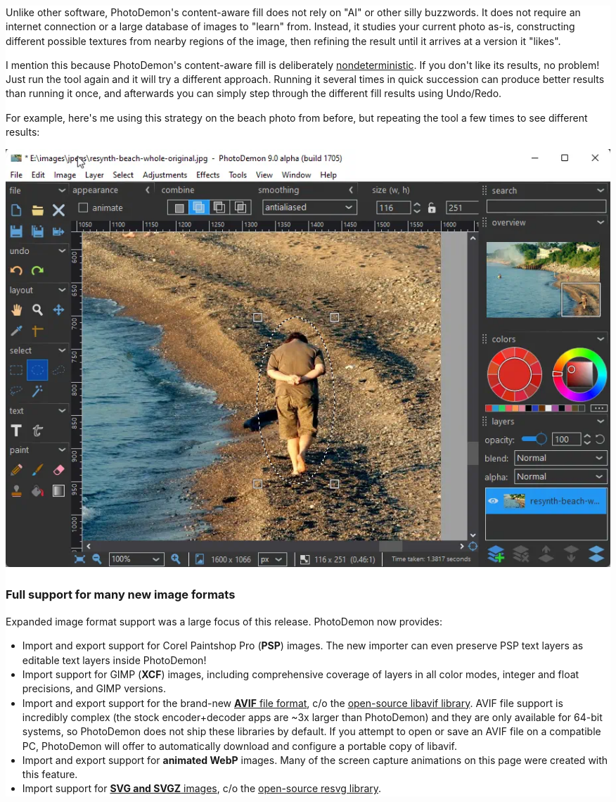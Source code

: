 Unlike other software, PhotoDemon's content-aware fill does not rely on "AI" or other silly buzzwords.  It does not require an internet connection or a large database of images to "learn" from.  Instead, it studies your current photo as-is, constructing different possible textures from nearby regions of the image, then refining the result until it arrives at a version it "likes".

I mention this because PhotoDemon's content-aware fill is deliberately [nondeterministic](https://en.wikipedia.org/wiki/Nondeterministic_algorithm).  If you don't like its results, no problem!  Just run the tool again and it will try a different approach.  Running it several times in quick succession can produce better results than running it once, and afterwards you can simply step through the different fill results using Undo/Redo.

For example, here's me using this strategy on the beach photo from before, but repeating the tool a few times to see different results:

![content-aware-fill](media/images/content-aware-fill-retry.webp)

### Full support for many new image formats

Expanded image format support was a large focus of this release.  PhotoDemon now provides:

- Import and export support for Corel Paintshop Pro (**PSP**) images.  The new importer can even preserve PSP text layers as editable text layers inside PhotoDemon!
- Import support for GIMP (**XCF**) images, including comprehensive coverage of layers in all color modes, integer and float precisions, and GIMP versions.
- Import and export support for the brand-new [**AVIF** file format](https://en.wikipedia.org/wiki/AV1#AV1_Image_File_Format_(AVIF)), c/o the [open-source libavif library](https://github.com/AOMediaCodec/libavif).  AVIF file support is incredibly complex (the stock encoder+decoder apps are ~3x larger than PhotoDemon) and they are only available for 64-bit systems, so PhotoDemon does not ship these libraries by default.  If you attempt to open or save an AVIF file on a compatible PC, PhotoDemon will offer to automatically download and configure a portable copy of libavif.
- Import and export support for **animated WebP** images.  Many of the screen capture animations on this page were created with this feature.
- Import support for [**SVG and SVGZ** images](https://en.wikipedia.org/wiki/Scalable_Vector_Graphics), c/o the [open-source resvg library](https://github.com/RazrFalcon/resvg).
